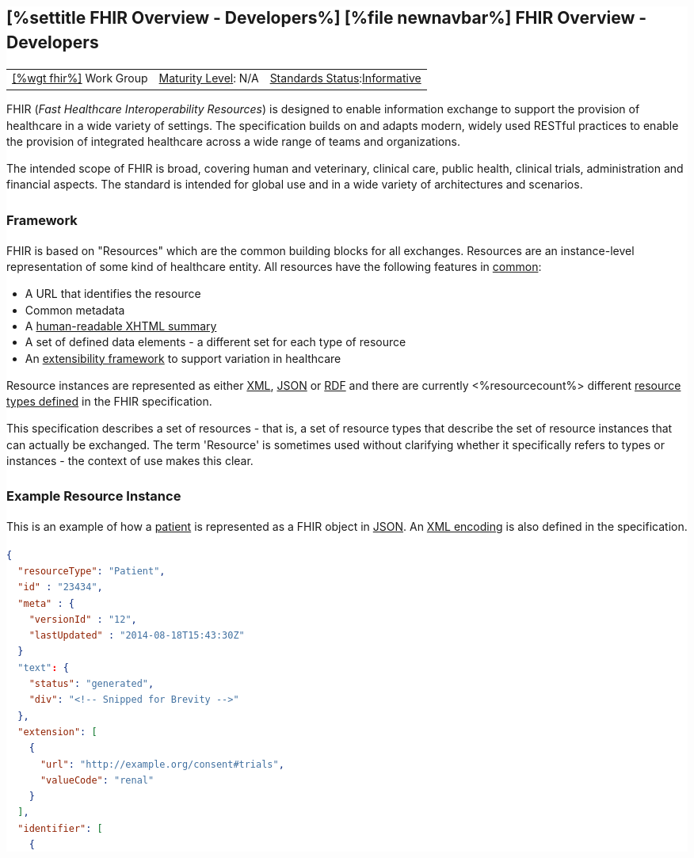 \[%settitle FHIR Overview - Developers%\]
\[%file newnavbar%\]
FHIR Overview - Developers
--------------------------

|                                                |                                               |                                                                                        |
|------------------------------------------------|-----------------------------------------------|----------------------------------------------------------------------------------------|
| [\[%wgt fhir%\]](%5B%wg%20fhir%%5D) Work Group | [Maturity Level](versions.html#maturity): N/A | [Standards Status](versions.html#std-process):[Informative](versions.html#std-process) |

FHIR (*Fast Healthcare Interoperability Resources*) is designed to enable information exchange to support the provision of healthcare in a wide variety of settings. The specification builds on and adapts modern, widely used RESTful practices to enable the provision of integrated healthcare across a wide range of teams and organizations.

The intended scope of FHIR is broad, covering human and veterinary, clinical care, public health, clinical trials, administration and financial aspects. The standard is intended for global use and in a wide variety of architectures and scenarios.

<span id="Framework"></span>
### Framework

FHIR is based on "Resources" which are the common building blocks for all exchanges. Resources are an instance-level representation of some kind of healthcare entity. All resources have the following features in [common](resource.html):

-   A URL that identifies the resource
-   Common metadata
-   A [human-readable XHTML summary](narrative.html)
-   A set of defined data elements - a different set for each type of resource
-   An [extensibility framework](extensibility.html) to support variation in healthcare

Resource instances are represented as either [XML](xml.html), [JSON](json.html) or [RDF](rdf.html) and there are currently &lt;%resourcecount%&gt; different [resource types defined](resourcelist.html) in the FHIR specification.

This specification describes a set of resources - that is, a set of resource types that describe the set of resource instances that can actually be exchanged. The term 'Resource' is sometimes used without clarifying whether it specifically refers to types or instances - the context of use makes this clear.

<span id="Example"></span>
### Example Resource Instance

This is an example of how a [patient](patient.html) is represented as a FHIR object in [JSON](json.html). An [XML encoding](xml.html) is also defined in the specification.

``` json
{
  "resourceType": "Patient",
  "id" : "23434",
  "meta" : {
    "versionId" : "12",
    "lastUpdated" : "2014-08-18T15:43:30Z"
  }
  "text": {
    "status": "generated",
    "div": "<!-- Snipped for Brevity -->"
  },
  "extension": [
    {
      "url": "http://example.org/consent#trials",
      "valueCode": "renal"
    }
  ],
  "identifier": [
    {
```